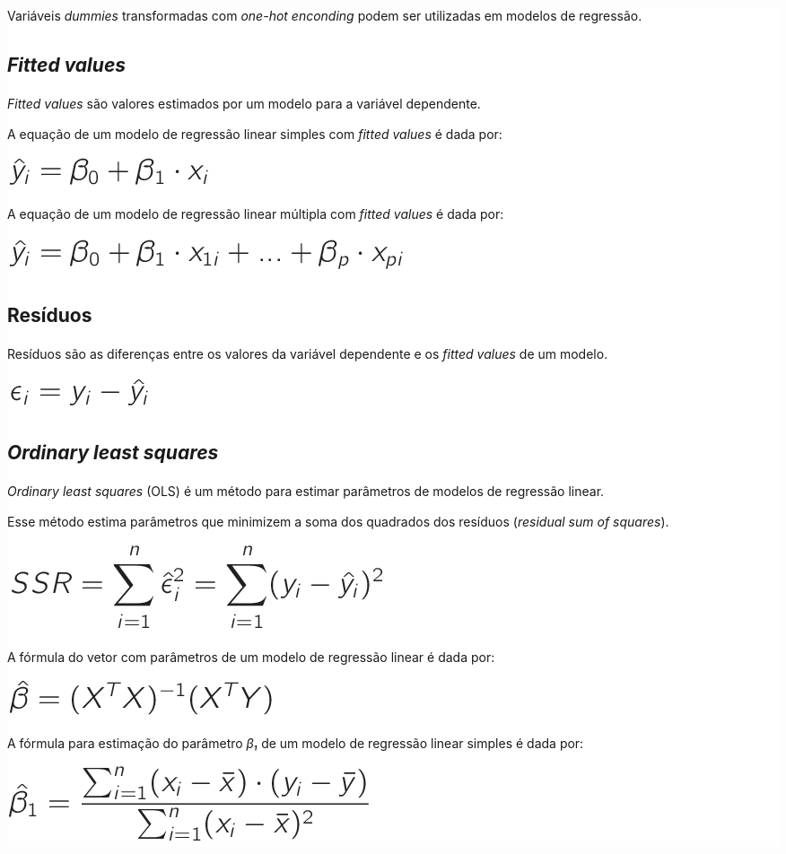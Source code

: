 Variáveis _dummies_ transformadas com _one-hot_ _enconding_ podem ser utilizadas em modelos de regressão.

## _Fitted_ _values_

_Fitted_ _values_ são valores estimados por um modelo para a variável dependente.

A equação de um modelo de regressão linear simples com _fitted_ _values_ é dada por:

![equação de modelo de regressão linear simples com fitted values](/imagens/equacao-modelo-regressao-linear-simples-fitted-values.png)

A equação de um modelo de regressão linear múltipla com _fitted_ _values_ é dada por:

![equação de modelo de regressão linear múltipla com fitted values](/imagens/equacao-modelo-regressao-linear-multipla-fitted-values.png)

## Resíduos

Resíduos são as diferenças entre os valores da variável dependente e os _fitted_ _values_ de um modelo.

![fórmula dos resíduos](/imagens/formula-residuos.png)

## _Ordinary_ _least_ _squares_

_Ordinary_ _least_ _squares_ (OLS) é um método para estimar parâmetros de modelos de regressão linear.

Esse método estima parâmetros que minimizem a soma dos quadrados dos resíduos (_residual_ _sum_ _of_ _squares_).

![fórmula da soma dos quadrados dos resíduos](/imagens/formula-soma-quadrados-residuos.png)

A fórmula do vetor com parâmetros de um modelo de regressão linear é dada por:

![fórmula do vetor com parâmetros de um modelo de regressão linear](/imagens/formula-vetor-parametros-modelo-regressao-linear.png)

A fórmula para estimação do parâmetro _β₁_ de um modelo de regressão linear simples é dada por:

![fórmula do parâmetro β₁ de um modelo de regressão linear simples](/imagens/formula-parametro-beta-1-modelo-regressao-linear-simples.png)
